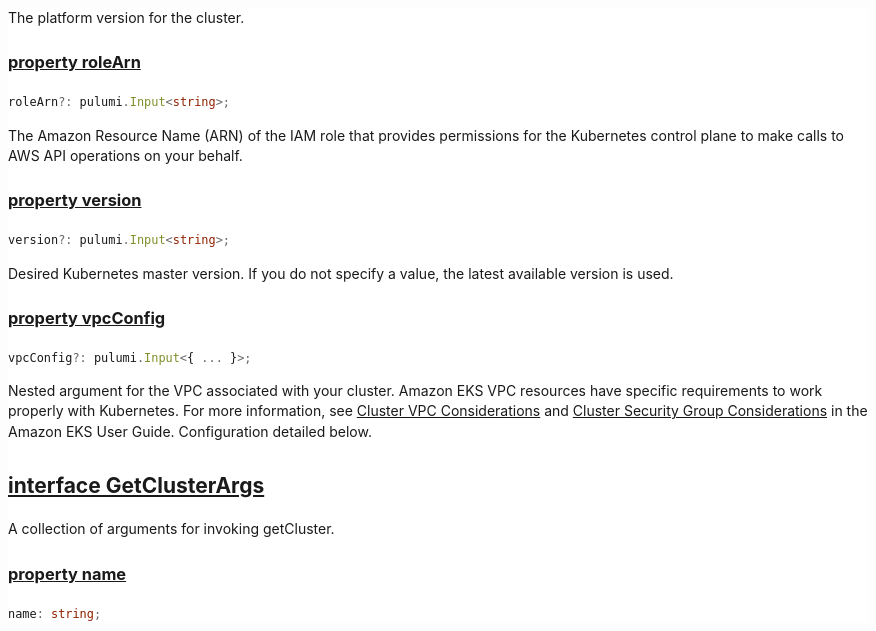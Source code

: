 The platform version for the cluster.

<h3 class="pdoc-member-header">
<a class="pdoc-child-name" href="https://github.com/pulumi/pulumi-aws/blob/master/sdk/nodejs/eks/cluster.ts#L128">property roleArn</a>
</h3>

```typescript
roleArn?: pulumi.Input<string>;
```


The Amazon Resource Name (ARN) of the IAM role that provides permissions for the Kubernetes control plane to make calls to AWS API operations on your behalf.

<h3 class="pdoc-member-header">
<a class="pdoc-child-name" href="https://github.com/pulumi/pulumi-aws/blob/master/sdk/nodejs/eks/cluster.ts#L132">property version</a>
</h3>

```typescript
version?: pulumi.Input<string>;
```


Desired Kubernetes master version. If you do not specify a value, the latest available version is used.

<h3 class="pdoc-member-header">
<a class="pdoc-child-name" href="https://github.com/pulumi/pulumi-aws/blob/master/sdk/nodejs/eks/cluster.ts#L136">property vpcConfig</a>
</h3>

```typescript
vpcConfig?: pulumi.Input<{ ... }>;
```


Nested argument for the VPC associated with your cluster. Amazon EKS VPC resources have specific requirements to work properly with Kubernetes. For more information, see [Cluster VPC Considerations](https://docs.aws.amazon.com/eks/latest/userguide/network_reqs.html) and [Cluster Security Group Considerations](https://docs.aws.amazon.com/eks/latest/userguide/sec-group-reqs.html) in the Amazon EKS User Guide. Configuration detailed below.

<h2 class="pdoc-module-header" id="GetClusterArgs">
<a class="pdoc-member-name" href="https://github.com/pulumi/pulumi-aws/blob/master/sdk/nodejs/eks/getCluster.ts#L19">interface GetClusterArgs</a>
</h2>

A collection of arguments for invoking getCluster.

<h3 class="pdoc-member-header">
<a class="pdoc-child-name" href="https://github.com/pulumi/pulumi-aws/blob/master/sdk/nodejs/eks/getCluster.ts#L23">property name</a>
</h3>

```typescript
name: string;
```
